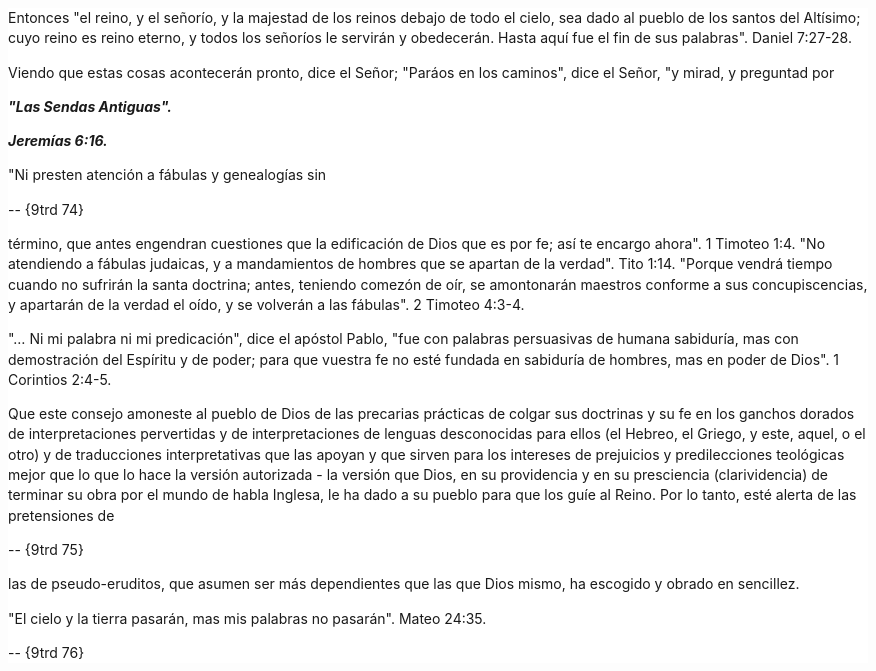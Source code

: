  Entonces "el reino, y el señorío, y la majestad de los reinos debajo de todo el cielo, sea dado al pueblo de los santos del Altísimo; cuyo reino es reino eterno, y todos los señoríos le servirán y obedecerán. Hasta aquí fue el fin de sus palabras". Daniel 7:27-28.

 Viendo que estas cosas acontecerán pronto, dice el Señor; "Paráos en los caminos", dice el Señor, "y mirad, y preguntad por

 **_"Las Sendas Antiguas"._**

**_Jeremías 6:16._**

 "Ni presten atención a fábulas y genealogías sin

 -- {9trd 74}   
  
  término, que antes engendran cuestiones que la edificación de Dios que es por fe; así te encargo ahora". 1 Timoteo 1:4. "No atendiendo a fábulas judaicas, y a mandamientos de hombres que se apartan de la verdad". Tito 1:14. "Porque vendrá tiempo cuando no sufrirán la santa doctrina; antes, teniendo comezón de oír, se amontonarán maestros conforme a sus concupiscencias, y apartarán de la verdad el oído, y se volverán a las fábulas". 2 Timoteo 4:3-4.

 "… Ni mi palabra ni mi predicación", dice el apóstol Pablo, "fue con palabras persuasivas de humana sabiduría, mas con demostración del Espíritu y de poder; para que vuestra fe no esté fundada en sabiduría de hombres, mas en poder de Dios". 1 Corintios 2:4-5.

 Que este consejo amoneste al pueblo de Dios de las precarias prácticas de colgar sus doctrinas y su fe en los ganchos dorados de interpretaciones pervertidas y de interpretaciones de lenguas desconocidas para ellos (el Hebreo, el Griego, y este, aquel, o el otro) y de traducciones interpretativas que las apoyan y que sirven para los intereses de prejuicios y predilecciones teológicas mejor que lo que lo hace la versión autorizada - la versión que Dios, en su providencia y en su presciencia (clarividencia) de terminar su obra por el mundo de habla Inglesa, le ha dado a su pueblo para que los guíe al Reino. Por lo tanto, esté alerta de las pretensiones de

 -- {9trd 75}   
  
  las de pseudo-eruditos, que asumen ser más dependientes que las que Dios mismo, ha escogido y obrado en sencillez.

 "El cielo y la tierra pasarán, mas mis palabras no pasarán". Mateo 24:35.

 -- {9trd 76}   
  
  